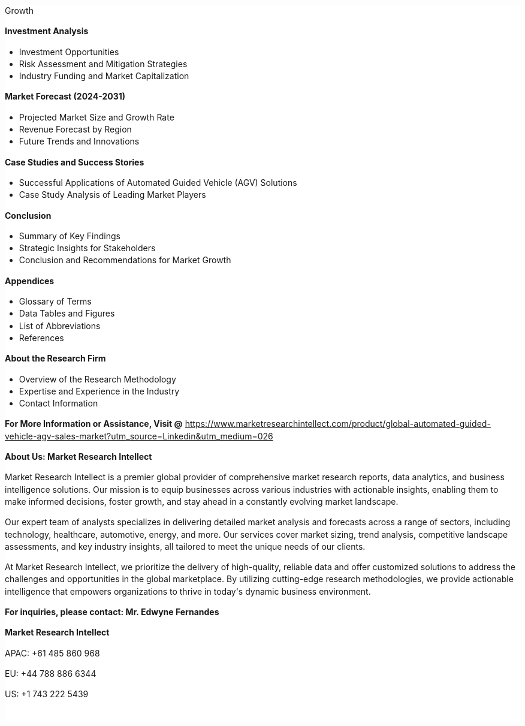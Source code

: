 Growth</li></ul><p><strong>Investment Analysis</strong></p><ul><li>Investment Opportunities</li><li>Risk Assessment and Mitigation Strategies</li><li>Industry Funding and Market Capitalization</li></ul><p><strong>Market Forecast (2024-2031)</strong></p><ul><li>Projected Market Size and Growth Rate</li><li>Revenue Forecast by Region</li><li>Future Trends and Innovations</li></ul><p><strong>Case Studies and Success Stories</strong></p><ul><li>Successful Applications of Automated Guided Vehicle (AGV) Solutions</li><li>Case Study Analysis of Leading Market Players</li></ul><p><strong>Conclusion</strong></p><ul><li>Summary of Key Findings</li><li>Strategic Insights for Stakeholders</li><li>Conclusion and Recommendations for Market Growth</li></ul><p><strong>Appendices</strong></p><ul><li>Glossary of Terms</li><li>Data Tables and Figures</li><li>List of Abbreviations</li><li>References</li></ul><p><strong>About the Research Firm</strong></p><ul><li>Overview of the Research Methodology</li><li>Expertise and Experience in the Industry</li><li>Contact Information</li></ul></div><div class="article-main__content" data-test-id="publishing-text-block"><p><span class="font-[700]"><strong>For More Information or Assistance, Visit @</strong>&nbsp;<a href="https://www.marketresearchintellect.com/product/global-automated-guided-vehicle-agv-sales-market?utm_source=Linkedin&utm_medium=026">https://www.marketresearchintellect.com/product/global-automated-guided-vehicle-agv-sales-market?utm_source=Linkedin&utm_medium=026</a></span></p><p><strong>About Us: Market Research Intellect</strong></p><p>Market Research Intellect is a premier global provider of comprehensive market research reports, data analytics, and business intelligence solutions. Our mission is to equip businesses across various industries with actionable insights, enabling them to make informed decisions, foster growth, and stay ahead in a constantly evolving market landscape.</p><p>Our expert team of analysts specializes in delivering detailed market analysis and forecasts across a range of sectors, including technology, healthcare, automotive, energy, and more. Our services cover market sizing, trend analysis, competitive landscape assessments, and key industry insights, all tailored to meet the unique needs of our clients.</p><p>At Market Research Intellect, we prioritize the delivery of high-quality, reliable data and offer customized solutions to address the challenges and opportunities in the global marketplace. By utilizing cutting-edge research methodologies, we provide actionable intelligence that empowers organizations to thrive in today's dynamic business environment.</p><p><strong>For inquiries, please contact: Mr. Edwyne Fernandes</strong></p><p><strong>Market Research Intellect</strong></p><p>APAC: +61 485 860 968</p><p>EU: +44 788 886 6344</p><p>US: +1 743 222 5439</p></div><div class="article-main__content" data-test-id="publishing-text-block">&nbsp;</div>
